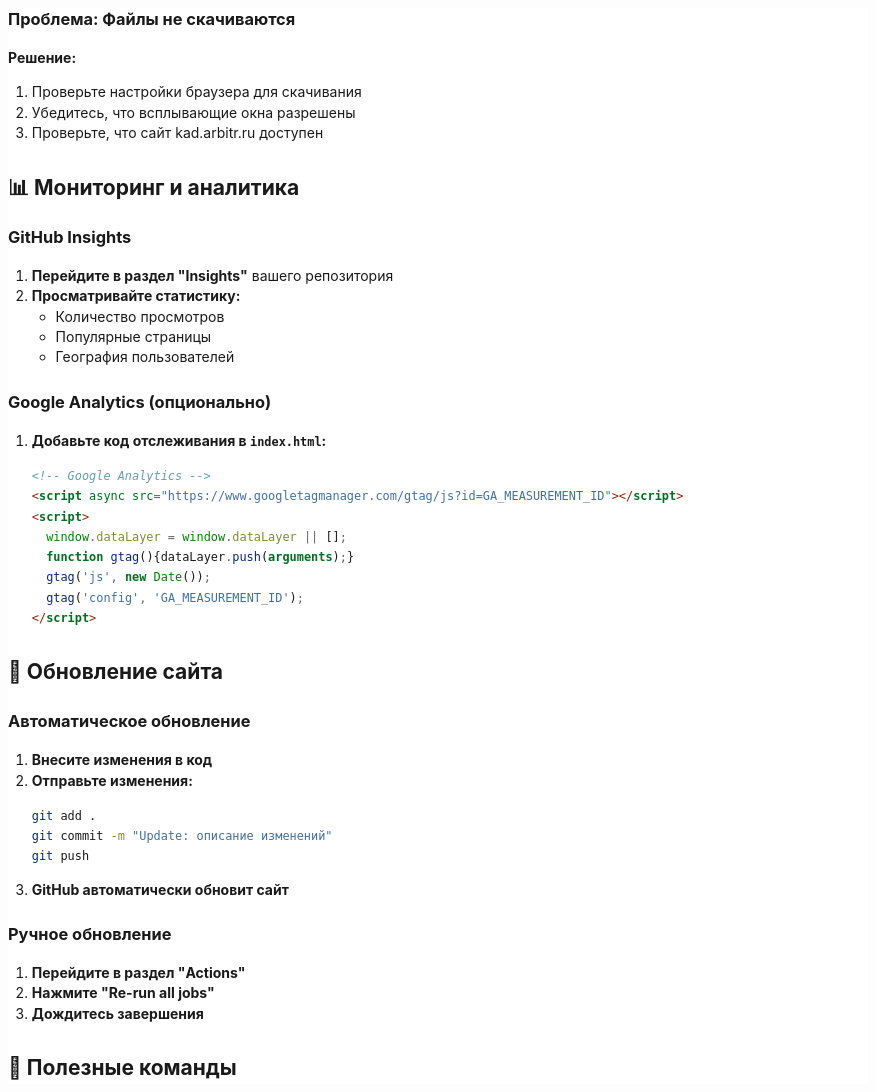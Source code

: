 ### Проблема: Файлы не скачиваются

**Решение:**
1. Проверьте настройки браузера для скачивания
2. Убедитесь, что всплывающие окна разрешены
3. Проверьте, что сайт kad.arbitr.ru доступен

## 📊 Мониторинг и аналитика

### GitHub Insights

1. **Перейдите в раздел "Insights"** вашего репозитория
2. **Просматривайте статистику:**
   - Количество просмотров
   - Популярные страницы
   - География пользователей

### Google Analytics (опционально)

1. **Добавьте код отслеживания в `index.html`:**
   ```html
   <!-- Google Analytics -->
   <script async src="https://www.googletagmanager.com/gtag/js?id=GA_MEASUREMENT_ID"></script>
   <script>
     window.dataLayer = window.dataLayer || [];
     function gtag(){dataLayer.push(arguments);}
     gtag('js', new Date());
     gtag('config', 'GA_MEASUREMENT_ID');
   </script>
   ```

## 🔄 Обновление сайта

### Автоматическое обновление

1. **Внесите изменения в код**
2. **Отправьте изменения:**
   ```bash
   git add .
   git commit -m "Update: описание изменений"
   git push
   ```
3. **GitHub автоматически обновит сайт**

### Ручное обновление

1. **Перейдите в раздел "Actions"**
2. **Нажмите "Re-run all jobs"**
3. **Дождитесь завершения**

## 📝 Полезные команды
